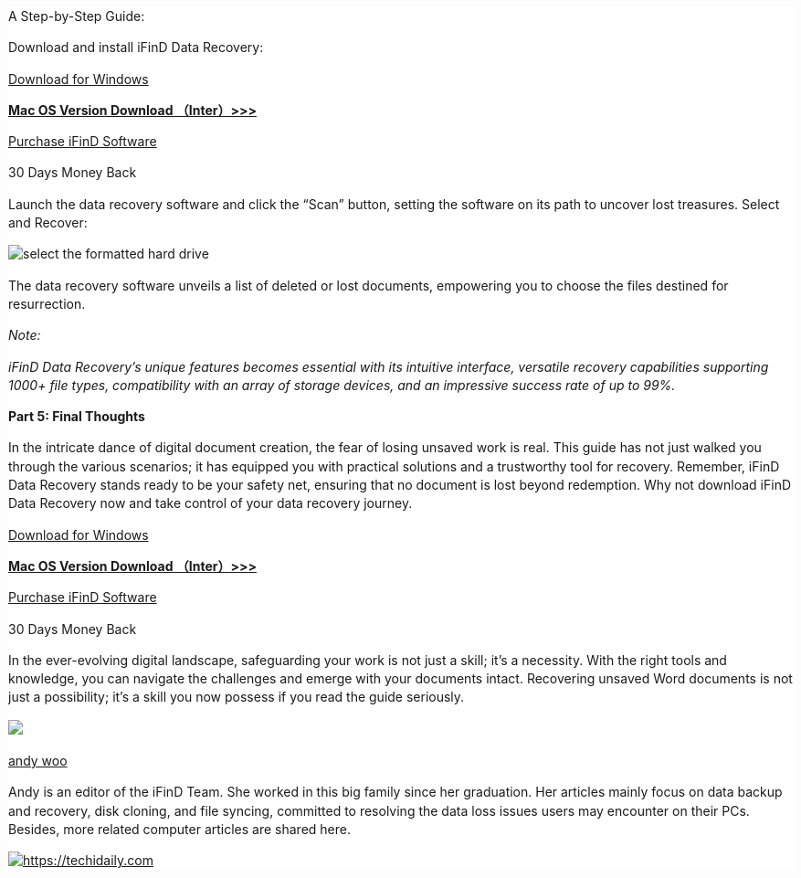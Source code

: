 A Step-by-Step Guide:

Download and install iFinD Data Recovery:

[Download for Windows](https://www.ifind-recovery.com/download/iFinD%5Fsetup.exe)

**[Mac OS Version Download （Inter）>>>](https://www.ifind-recovery.com/download/iFinDDataRecoveryforMac.dmg)**

[Purchase iFinD Software](https://www.ifind-recovery.com/store/)

30 Days Money Back

Launch the data recovery software and click the “Scan” button, setting the software on its path to uncover lost treasures. Select and Recover:

![select the formatted hard drive](https://i0.wp.com/www.ifind-recovery.com/wp-content/uploads/2024/01/software1.png?resize=1078%2C547&ssl=1 "software1")

The data recovery software unveils a list of deleted or lost documents, empowering you to choose the files destined for resurrection.

_Note:_

_iFinD Data Recovery’s unique features becomes essential with its intuitive interface, versatile recovery capabilities supporting 1000+ file types, compatibility with an array of storage devices, and an impressive success rate of up to 99%._

**Part 5: Final Thoughts**

In the intricate dance of digital document creation, the fear of losing unsaved work is real. This guide has not just walked you through the various scenarios; it has equipped you with practical solutions and a trustworthy tool for recovery. Remember, iFinD Data Recovery stands ready to be your safety net, ensuring that no document is lost beyond redemption. Why not download iFinD Data Recovery now and take control of your data recovery journey.

[Download for Windows](https://www.ifind-recovery.com/download/iFinD%5Fsetup.exe)

**[Mac OS Version Download （Inter）>>>](https://www.ifind-recovery.com/download/iFinDDataRecoveryforMac.dmg)**

[Purchase iFinD Software](https://www.ifind-recovery.com/store/)

30 Days Money Back

In the ever-evolving digital landscape, safeguarding your work is not just a skill; it’s a necessity. With the right tools and knowledge, you can navigate the challenges and emerge with your documents intact. Recovering unsaved Word documents is not just a possibility; it’s a skill you now possess if you read the guide seriously.

![](https://i0.wp.com/www.ifind-recovery.com/wp-content/uploads/2024/03/R-C.png?resize=100%2C100&ssl=1)

[andy woo](https://www.ifind-recovery.com/author/andywoo/)

Andy is an editor of the iFinD Team. She worked in this big family since her graduation. Her articles mainly focus on data backup and recovery, disk cloning, and file syncing, committed to resolving the data loss issues users may encounter on their PCs. Besides, more related computer articles are shared here.


<a href="https://aligracehair.sjv.io/c/5597632/1915825/19272" target="_top" id="1915825">
  <img src="//a.impactradius-go.com/display-ad/19272-1915825" border="0" alt="https://techidaily.com" width="300" height="90"/>
</a>
<img height="0" width="0" src="https://aligracehair.sjv.io/i/5597632/1915825/19272" style="position:absolute;visibility:hidden;" border="0" />
